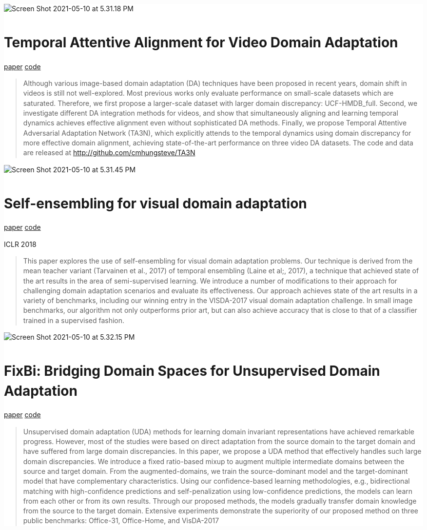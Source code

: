 ![Screen Shot 2021-05-10 at 5.31.18 PM](https://raw.githubusercontent.com/zhangtemplar/zhangtemplar.github.io/master/uPic/2021_05_10_17_34_19_Screen%20Shot%202021-05-10%20at%205.31.18%20PM.png)

# Temporal Attentive Alignment for Video Domain Adaptation

[paper](https://arxiv.org/pdf/1905.10861v5.pdf)
[code](https://github.com/cmhungsteve/TA3N)

> Although various image-based domain adaptation (DA) techniques have been proposed in recent years, domain shift in videos is still not well-explored. Most previous works only evaluate performance on small-scale datasets which are saturated. Therefore, we first propose a larger-scale dataset with larger domain discrepancy: UCF-HMDB_full. Second, we investigate different DA integration methods for videos, and show that simultaneously aligning and learning temporal dynamics achieves effective alignment even without sophisticated DA methods. Finally, we propose Temporal Attentive Adversarial Adaptation Network (TA3N), which explicitly attends to the temporal dynamics using domain discrepancy for more effective domain alignment, achieving state-of-the-art performance on three video DA datasets. The code and data are released at http://github.com/cmhungsteve/TA3N

![Screen Shot 2021-05-10 at 5.31.45 PM](https://raw.githubusercontent.com/zhangtemplar/zhangtemplar.github.io/master/uPic/2021_05_10_17_34_15_Screen%20Shot%202021-05-10%20at%205.31.45%20PM.png)

# Self-ensembling for visual domain adaptation

[paper](https://arxiv.org/pdf/1706.05208v4.pdf)
[code](https://github.com/Britefury/self-ensemble-visual-domain-adapt)

ICLR 2018

> This paper explores the use of self-ensembling for visual domain adaptation problems. Our technique is derived from the mean teacher variant (Tarvainen et al., 2017) of temporal ensembling (Laine et al;, 2017), a technique that achieved state of the art results in the area of semi-supervised learning. We introduce a number of modifications to their approach for challenging domain adaptation scenarios and evaluate its effectiveness. Our approach achieves state of the art results in a variety of benchmarks, including our winning entry in the VISDA-2017 visual domain adaptation challenge. In small image benchmarks, our algorithm not only outperforms prior art, but can also achieve accuracy that is close to that of a classifier trained in a supervised fashion.

![Screen Shot 2021-05-10 at 5.32.15 PM](https://raw.githubusercontent.com/zhangtemplar/zhangtemplar.github.io/master/uPic/2021_05_10_17_34_11_Screen%20Shot%202021-05-10%20at%205.32.15%20PM.png)

# FixBi: Bridging Domain Spaces for Unsupervised Domain Adaptation

[paper](https://arxiv.org/pdf/2011.09230v2.pdf)
[code](https://github.com/najaemin92/fixbi)

> Unsupervised domain adaptation (UDA) methods for learning domain invariant representations have achieved remarkable progress. However, most of the studies were based on direct adaptation from the source domain to the target domain and have suffered from large domain discrepancies. In this paper, we propose a UDA method that effectively handles such large domain discrepancies. We introduce a fixed ratio-based mixup to augment multiple intermediate domains between the source and target domain. From the augmented-domains, we train the source-dominant model and the target-dominant model that have complementary characteristics. Using our confidence-based learning methodologies, e.g., bidirectional matching with high-confidence predictions and self-penalization using low-confidence predictions, the models can learn from each other or from its own results. Through our proposed methods, the models gradually transfer domain knowledge from the source to the target domain. Extensive experiments demonstrate the superiority of our proposed method on three public benchmarks: Office-31, Office-Home, and VisDA-2017
